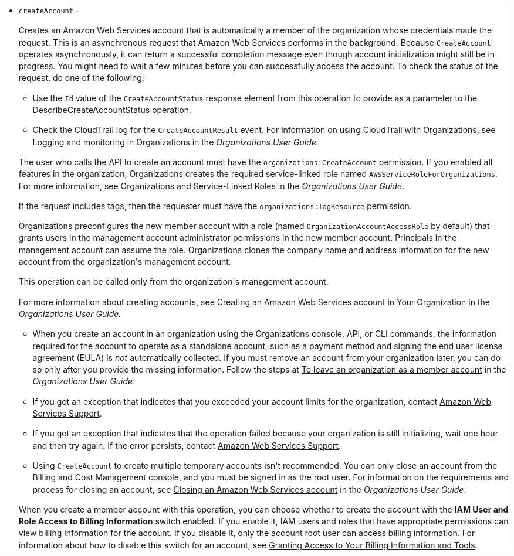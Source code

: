 * `createAccount` - <p>Creates an Amazon Web Services account that is automatically a member of the organization whose credentials made the request. This is an asynchronous request that Amazon Web Services performs in the background. Because <code>CreateAccount</code> operates asynchronously, it can return a successful completion message even though account initialization might still be in progress. You might need to wait a few minutes before you can successfully access the account. To check the status of the request, do one of the following:</p> <ul> <li> <p>Use the <code>Id</code> value of the <code>CreateAccountStatus</code> response element from this operation to provide as a parameter to the <a>DescribeCreateAccountStatus</a> operation.</p> </li> <li> <p>Check the CloudTrail log for the <code>CreateAccountResult</code> event. For information on using CloudTrail with Organizations, see <a href="https://docs.aws.amazon.com/organizations/latest/userguide/orgs_security_incident-response.html#orgs_cloudtrail-integration">Logging and monitoring in Organizations</a> in the <i>Organizations User Guide.</i> </p> </li> </ul> <p>The user who calls the API to create an account must have the <code>organizations:CreateAccount</code> permission. If you enabled all features in the organization, Organizations creates the required service-linked role named <code>AWSServiceRoleForOrganizations</code>. For more information, see <a href="https://docs.aws.amazon.com/organizations/latest/userguide/orgs_integrate_services.html#orgs_integrate_services-using_slrs">Organizations and Service-Linked Roles</a> in the <i>Organizations User Guide</i>.</p> <p>If the request includes tags, then the requester must have the <code>organizations:TagResource</code> permission.</p> <p>Organizations preconfigures the new member account with a role (named <code>OrganizationAccountAccessRole</code> by default) that grants users in the management account administrator permissions in the new member account. Principals in the management account can assume the role. Organizations clones the company name and address information for the new account from the organization's management account.</p> <p>This operation can be called only from the organization's management account.</p> <p>For more information about creating accounts, see <a href="https://docs.aws.amazon.com/organizations/latest/userguide/orgs_manage_accounts_create.html">Creating an Amazon Web Services account in Your Organization</a> in the <i>Organizations User Guide.</i> </p> <important> <ul> <li> <p>When you create an account in an organization using the Organizations console, API, or CLI commands, the information required for the account to operate as a standalone account, such as a payment method and signing the end user license agreement (EULA) is <i>not</i> automatically collected. If you must remove an account from your organization later, you can do so only after you provide the missing information. Follow the steps at <a href="https://docs.aws.amazon.com/organizations/latest/userguide/orgs_manage_accounts_remove.html#leave-without-all-info"> To leave an organization as a member account</a> in the <i>Organizations User Guide</i>.</p> </li> <li> <p>If you get an exception that indicates that you exceeded your account limits for the organization, contact <a href="https://console.aws.amazon.com/support/home#/">Amazon Web Services Support</a>.</p> </li> <li> <p>If you get an exception that indicates that the operation failed because your organization is still initializing, wait one hour and then try again. If the error persists, contact <a href="https://console.aws.amazon.com/support/home#/">Amazon Web Services Support</a>.</p> </li> <li> <p>Using <code>CreateAccount</code> to create multiple temporary accounts isn't recommended. You can only close an account from the Billing and Cost Management console, and you must be signed in as the root user. For information on the requirements and process for closing an account, see <a href="https://docs.aws.amazon.com/organizations/latest/userguide/orgs_manage_accounts_close.html">Closing an Amazon Web Services account</a> in the <i>Organizations User Guide</i>.</p> </li> </ul> </important> <note> <p>When you create a member account with this operation, you can choose whether to create the account with the <b>IAM User and Role Access to Billing Information</b> switch enabled. If you enable it, IAM users and roles that have appropriate permissions can view billing information for the account. If you disable it, only the account root user can access billing information. For information about how to disable this switch for an account, see <a href="https://docs.aws.amazon.com/awsaccountbilling/latest/aboutv2/grantaccess.html">Granting Access to Your Billing Information and Tools</a>.</p> </note>